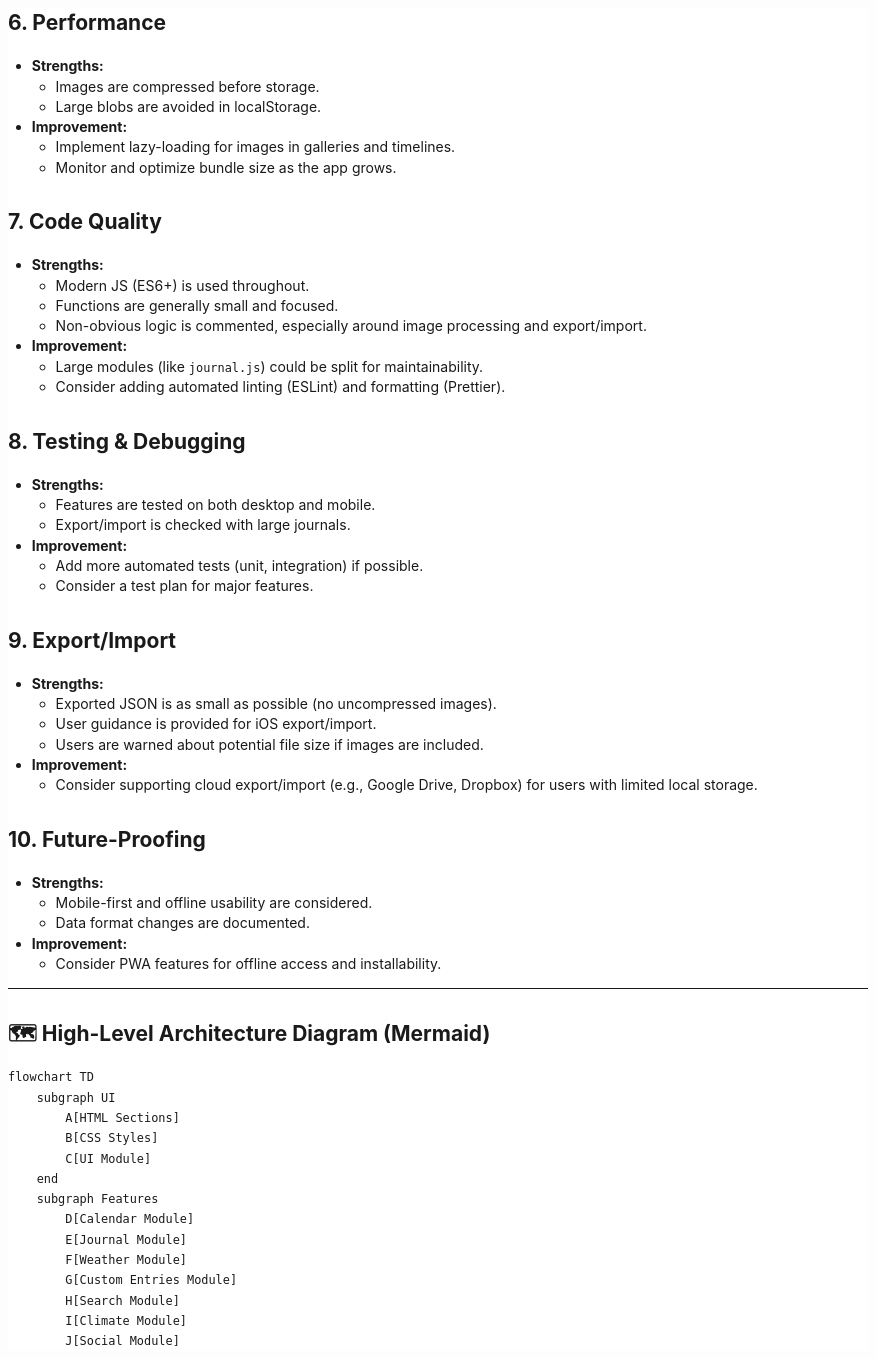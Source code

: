 ## 6. Performance
- **Strengths:**
  - Images are compressed before storage.
  - Large blobs are avoided in localStorage.
- **Improvement:**
  - Implement lazy-loading for images in galleries and timelines.
  - Monitor and optimize bundle size as the app grows.

## 7. Code Quality
- **Strengths:**
  - Modern JS (ES6+) is used throughout.
  - Functions are generally small and focused.
  - Non-obvious logic is commented, especially around image processing and export/import.
- **Improvement:**
  - Large modules (like `journal.js`) could be split for maintainability.
  - Consider adding automated linting (ESLint) and formatting (Prettier).

## 8. Testing & Debugging
- **Strengths:**
  - Features are tested on both desktop and mobile.
  - Export/import is checked with large journals.
- **Improvement:**
  - Add more automated tests (unit, integration) if possible.
  - Consider a test plan for major features.

## 9. Export/Import
- **Strengths:**
  - Exported JSON is as small as possible (no uncompressed images).
  - User guidance is provided for iOS export/import.
  - Users are warned about potential file size if images are included.
- **Improvement:**
  - Consider supporting cloud export/import (e.g., Google Drive, Dropbox) for users with limited local storage.

## 10. Future-Proofing
- **Strengths:**
  - Mobile-first and offline usability are considered.
  - Data format changes are documented.
- **Improvement:**
  - Consider PWA features for offline access and installability.

---

## 🗺️ High-Level Architecture Diagram (Mermaid)

```mermaid
flowchart TD
    subgraph UI
        A[HTML Sections]
        B[CSS Styles]
        C[UI Module]
    end
    subgraph Features
        D[Calendar Module]
        E[Journal Module]
        F[Weather Module]
        G[Custom Entries Module]
        H[Search Module]
        I[Climate Module]
        J[Social Module]
```